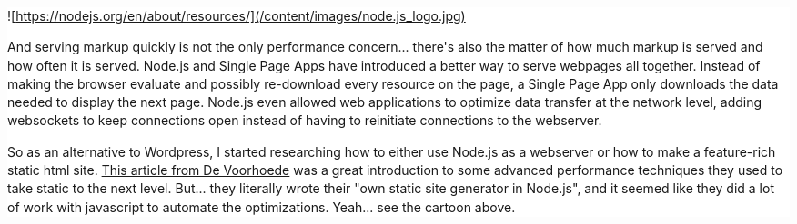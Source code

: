 ![https://nodejs.org/en/about/resources/](/content/images/node.js_logo.jpg)

And serving markup quickly is not the only performance concern... there's also the matter of how much markup is served and how often it is served.  Node.js and Single Page Apps have introduced a better way to serve webpages all together.  Instead of making the browser evaluate and possibly re-download every resource on the page, a Single Page App only downloads the data needed to display the next page.  Node.js even allowed web applications to optimize data transfer at the network level, adding websockets to keep connections open instead of having to reinitiate connections to the webserver.  

So as an alternative to Wordpress, I started researching how to either use Node.js as a webserver or how to make a feature-rich static html site.  [This article from De Voorhoede](https://www.voorhoede.nl/en/blog/why-our-website-is-faster-than-yours/) was a great introduction to some advanced performance techniques they used to take static to the next level.  But... they literally wrote their "own static site generator in Node.js", and it seemed like they did a lot of work with javascript to automate the optimizations.  Yeah... see the cartoon above.
